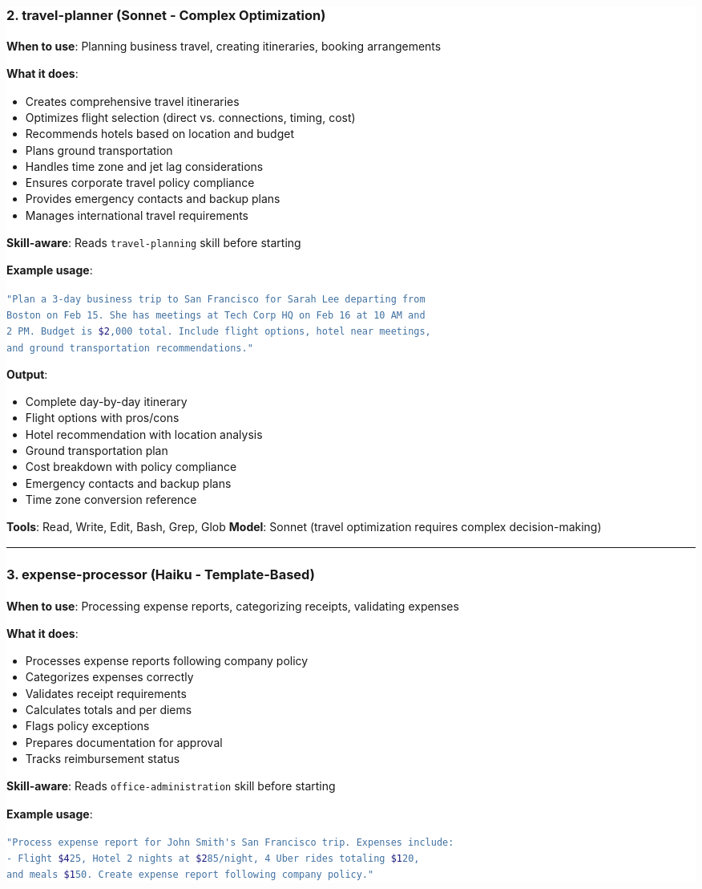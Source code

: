 
### 2. travel-planner (Sonnet - Complex Optimization)

**When to use**: Planning business travel, creating itineraries, booking arrangements

**What it does**:
- Creates comprehensive travel itineraries
- Optimizes flight selection (direct vs. connections, timing, cost)
- Recommends hotels based on location and budget
- Plans ground transportation
- Handles time zone and jet lag considerations
- Ensures corporate travel policy compliance
- Provides emergency contacts and backup plans
- Manages international travel requirements

**Skill-aware**: Reads `travel-planning` skill before starting

**Example usage**:
```bash
"Plan a 3-day business trip to San Francisco for Sarah Lee departing from
Boston on Feb 15. She has meetings at Tech Corp HQ on Feb 16 at 10 AM and
2 PM. Budget is $2,000 total. Include flight options, hotel near meetings,
and ground transportation recommendations."
```

**Output**:
- Complete day-by-day itinerary
- Flight options with pros/cons
- Hotel recommendation with location analysis
- Ground transportation plan
- Cost breakdown with policy compliance
- Emergency contacts and backup plans
- Time zone conversion reference

**Tools**: Read, Write, Edit, Bash, Grep, Glob
**Model**: Sonnet (travel optimization requires complex decision-making)

---

### 3. expense-processor (Haiku - Template-Based)

**When to use**: Processing expense reports, categorizing receipts, validating expenses

**What it does**:
- Processes expense reports following company policy
- Categorizes expenses correctly
- Validates receipt requirements
- Calculates totals and per diems
- Flags policy exceptions
- Prepares documentation for approval
- Tracks reimbursement status

**Skill-aware**: Reads `office-administration` skill before starting

**Example usage**:
```bash
"Process expense report for John Smith's San Francisco trip. Expenses include:
- Flight $425, Hotel 2 nights at $285/night, 4 Uber rides totaling $120,
and meals $150. Create expense report following company policy."
```
